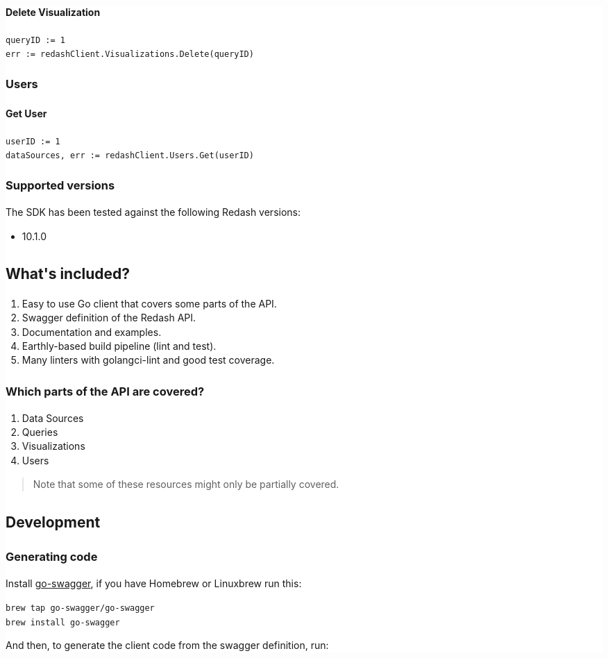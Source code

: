 #### Delete Visualization

```golang
queryID := 1
err := redashClient.Visualizations.Delete(queryID)
```

### Users

#### Get User

```golang
userID := 1
dataSources, err := redashClient.Users.Get(userID)
```


### Supported versions

The SDK has been tested against the following Redash versions:

- 10.1.0

## What's included?

1. Easy to use Go client that covers some parts of the API.
2. Swagger definition of the Redash API.
3. Documentation and examples.
4. Earthly-based build pipeline (lint and test).
5. Many linters with golangci-lint and good test coverage.

### Which parts of the API are covered?

1. Data Sources
1. Queries
1. Visualizations
1. Users

> Note that some of these resources might only be partially covered.



## Development

### Generating code

Install [go-swagger](https://goswagger.io/install.html), if you have Homebrew
or Linuxbrew run this:

```sh
brew tap go-swagger/go-swagger
brew install go-swagger
```

And then, to generate the client code from the swagger definition, run:
